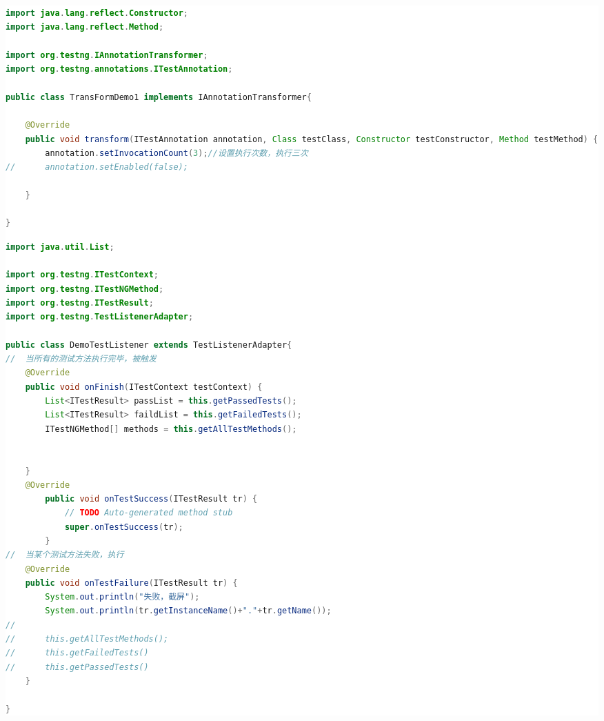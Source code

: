 



```java
import java.lang.reflect.Constructor;
import java.lang.reflect.Method;

import org.testng.IAnnotationTransformer;
import org.testng.annotations.ITestAnnotation;

public class TransFormDemo1 implements IAnnotationTransformer{
	
	@Override
	public void transform(ITestAnnotation annotation, Class testClass, Constructor testConstructor, Method testMethod) {
		annotation.setInvocationCount(3);//设置执行次数，执行三次
//		annotation.setEnabled(false);
		
	}

}
```



```java
import java.util.List;

import org.testng.ITestContext;
import org.testng.ITestNGMethod;
import org.testng.ITestResult;
import org.testng.TestListenerAdapter;

public class DemoTestListener extends TestListenerAdapter{
//	当所有的测试方法执行完毕，被触发
	@Override
	public void onFinish(ITestContext testContext) {
		List<ITestResult> passList = this.getPassedTests();
		List<ITestResult> faildList = this.getFailedTests();
		ITestNGMethod[] methods = this.getAllTestMethods();
		
	
	}
	@Override
		public void onTestSuccess(ITestResult tr) {
			// TODO Auto-generated method stub
			super.onTestSuccess(tr);
		}
//	当某个测试方法失败，执行
	@Override
	public void onTestFailure(ITestResult tr) {
		System.out.println("失败，截屏");
		System.out.println(tr.getInstanceName()+"."+tr.getName());
//		
//		this.getAllTestMethods();
//		this.getFailedTests()
//		this.getPassedTests()
	}

}
```
